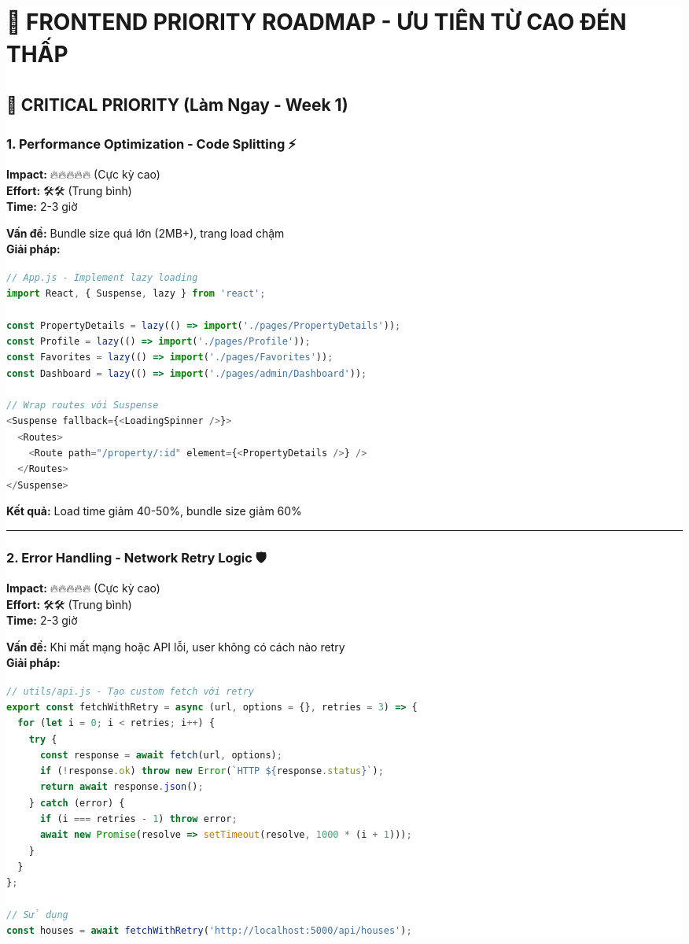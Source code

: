 # 🎯 FRONTEND PRIORITY ROADMAP - ƯU TIÊN TỪ CAO ĐÉN THẤP

## 🔴 CRITICAL PRIORITY (Làm Ngay - Week 1)

### 1. **Performance Optimization - Code Splitting** ⚡
**Impact:** 🔥🔥🔥🔥🔥 (Cực kỳ cao)  
**Effort:** 🛠️🛠️ (Trung bình)  
**Time:** 2-3 giờ

**Vấn đề:** Bundle size quá lớn (2MB+), trang load chậm  
**Giải pháp:**
```javascript
// App.js - Implement lazy loading
import React, { Suspense, lazy } from 'react';

const PropertyDetails = lazy(() => import('./pages/PropertyDetails'));
const Profile = lazy(() => import('./pages/Profile'));
const Favorites = lazy(() => import('./pages/Favorites'));
const Dashboard = lazy(() => import('./pages/admin/Dashboard'));

// Wrap routes với Suspense
<Suspense fallback={<LoadingSpinner />}>
  <Routes>
    <Route path="/property/:id" element={<PropertyDetails />} />
  </Routes>
</Suspense>
```

**Kết quả:** Load time giảm 40-50%, bundle size giảm 60%

---

### 2. **Error Handling - Network Retry Logic** 🛡️
**Impact:** 🔥🔥🔥🔥🔥 (Cực kỳ cao)  
**Effort:** 🛠️🛠️ (Trung bình)  
**Time:** 2-3 giờ

**Vấn đề:** Khi mất mạng hoặc API lỗi, user không có cách nào retry  
**Giải pháp:**
```javascript
// utils/api.js - Tạo custom fetch với retry
export const fetchWithRetry = async (url, options = {}, retries = 3) => {
  for (let i = 0; i < retries; i++) {
    try {
      const response = await fetch(url, options);
      if (!response.ok) throw new Error(`HTTP ${response.status}`);
      return await response.json();
    } catch (error) {
      if (i === retries - 1) throw error;
      await new Promise(resolve => setTimeout(resolve, 1000 * (i + 1)));
    }
  }
};

// Sử dụng
const houses = await fetchWithRetry('http://localhost:5000/api/houses');
```
